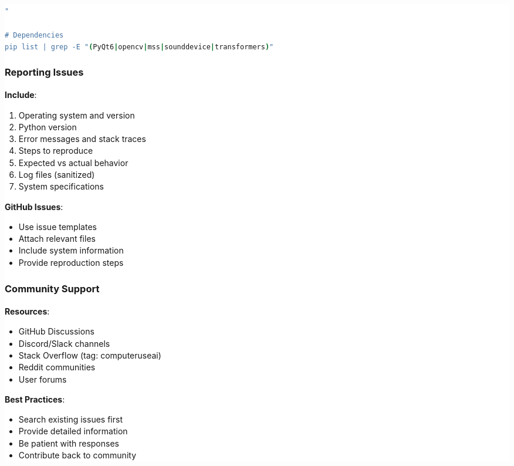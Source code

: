 ```bash
"

# Dependencies
pip list | grep -E "(PyQt6|opencv|mss|sounddevice|transformers)"
```

### Reporting Issues

**Include**:
1. Operating system and version
2. Python version
3. Error messages and stack traces
4. Steps to reproduce
5. Expected vs actual behavior
6. Log files (sanitized)
7. System specifications

**GitHub Issues**:
- Use issue templates
- Attach relevant files
- Include system information
- Provide reproduction steps

### Community Support

**Resources**:
- GitHub Discussions
- Discord/Slack channels
- Stack Overflow (tag: computeruseai)
- Reddit communities
- User forums

**Best Practices**:
- Search existing issues first
- Provide detailed information
- Be patient with responses
- Contribute back to community
